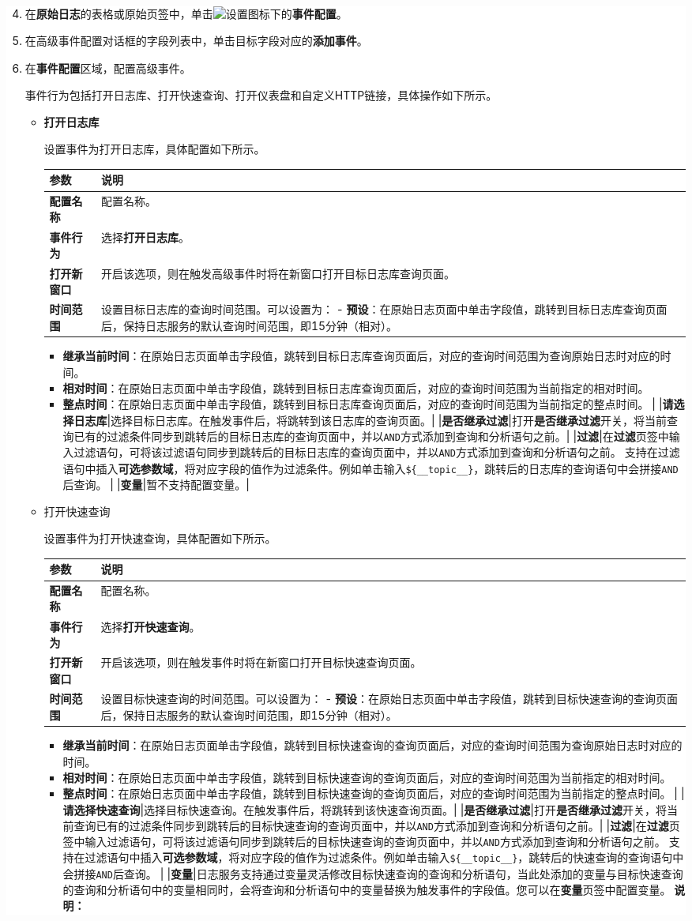 4.  在**原始日志**的表格或原始页签中，单击![设置](https://static-aliyun-doc.oss-accelerate.aliyuncs.com/assets/img/zh-CN/4860572061/p173597.png)图标下的**事件配置**。

5.  在高级事件配置对话框的字段列表中，单击目标字段对应的**添加事件**。

6.  在**事件配置**区域，配置高级事件。

    事件行为包括打开日志库、打开快速查询、打开仪表盘和自定义HTTP链接，具体操作如下所示。

    -   **打开日志库**

        设置事件为打开日志库，具体配置如下所示。

        |参数|说明|
        |:-|:-|
        |**配置名称**|配置名称。|
        |**事件行为**|选择**打开日志库**。|
        |**打开新窗口**|开启该选项，则在触发高级事件时将在新窗口打开目标日志库查询页面。|
        |**时间范围**|设置目标日志库的查询时间范围。可以设置为：         -   **预设**：在原始日志页面中单击字段值，跳转到目标日志库查询页面后，保持日志服务的默认查询时间范围，即15分钟（相对）。
        -   **继承当前时间**：在原始日志页面单击字段值，跳转到目标日志库查询页面后，对应的查询时间范围为查询原始日志时对应的时间。
        -   **相对时间**：在原始日志页面中单击字段值，跳转到目标日志库查询页面后，对应的查询时间范围为当前指定的相对时间。
        -   **整点时间**：在原始日志页面中单击字段值，跳转到目标日志库查询页面后，对应的查询时间范围为当前指定的整点时间。 |
        |**请选择日志库**|选择目标日志库。在触发事件后，将跳转到该日志库的查询页面。|
        |**是否继承过滤**|打开**是否继承过滤**开关，将当前查询已有的过滤条件同步到跳转后的目标日志库的查询页面中，并以`AND`方式添加到查询和分析语句之前。|
        |**过滤**|在**过滤**页签中输入过滤语句，可将该过滤语句同步到跳转后的目标日志库的查询页面中，并以`AND`方式添加到查询和分析语句之前。 支持在过滤语句中插入**可选参数域**，将对应字段的值作为过滤条件。例如单击输入`${__topic__}`，跳转后的日志库的查询语句中会拼接`AND`后查询。 |
        |**变量**|暂不支持配置变量。|

    -   打开快速查询

        设置事件为打开快速查询，具体配置如下所示。

        |参数|说明|
        |:-|:-|
        |**配置名称**|配置名称。|
        |**事件行为**|选择**打开快速查询**。|
        |**打开新窗口**|开启该选项，则在触发事件时将在新窗口打开目标快速查询页面。|
        |**时间范围**|设置目标快速查询的时间范围。可以设置为：         -   **预设**：在原始日志页面中单击字段值，跳转到目标快速查询的查询页面后，保持日志服务的默认查询时间范围，即15分钟（相对）。
        -   **继承当前时间**：在原始日志页面单击字段值，跳转到目标快速查询的查询页面后，对应的查询时间范围为查询原始日志时对应的时间。
        -   **相对时间**：在原始日志页面中单击字段值，跳转到目标快速查询的查询页面后，对应的查询时间范围为当前指定的相对时间。
        -   **整点时间**：在原始日志页面中单击字段值，跳转到目标快速查询的查询页面后，对应的查询时间范围为当前指定的整点时间。 |
        |**请选择快速查询**|选择目标快速查询。在触发事件后，将跳转到该快速查询页面。|
        |**是否继承过滤**|打开**是否继承过滤**开关，将当前查询已有的过滤条件同步到跳转后的目标快速查询的查询页面中，并以`AND`方式添加到查询和分析语句之前。|
        |**过滤**|在**过滤**页签中输入过滤语句，可将该过滤语句同步到跳转后的目标快速查询的查询页面中，并以`AND`方式添加到查询和分析语句之前。 支持在过滤语句中插入**可选参数域**，将对应字段的值作为过滤条件。例如单击输入`${__topic__}`，跳转后的快速查询的查询语句中会拼接`AND`后查询。 |
        |**变量**|日志服务支持通过变量灵活修改目标快速查询的查询和分析语句，当此处添加的变量与目标快速查询的查询和分析语句中的变量相同时，会将查询和分析语句中的变量替换为触发事件的字段值。您可以在**变量**页签中配置变量。 **说明：**
